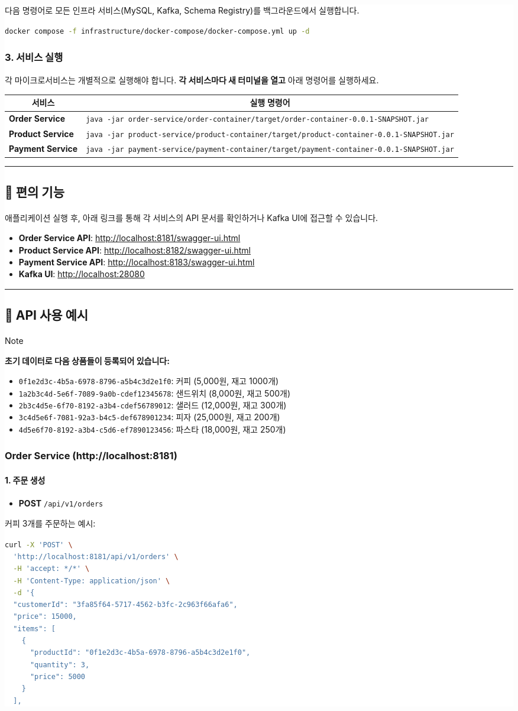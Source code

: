 다음 명령어로 모든 인프라 서비스(MySQL, Kafka, Schema Registry)를 백그라운드에서 실행합니다.

```bash
docker compose -f infrastructure/docker-compose/docker-compose.yml up -d
```

### 3. 서비스 실행

각 마이크로서비스는 개별적으로 실행해야 합니다. **각 서비스마다 새 터미널을 열고** 아래 명령어를 실행하세요.

| 서비스             | 실행 명령어                                                                                       |
| ------------------ |----------------------------------------------------------------------------------------------|
| **Order Service**  | `java -jar order-service/order-container/target/order-container-0.0.1-SNAPSHOT.jar`          |
| **Product Service**| `java -jar product-service/product-container/target/product-container-0.0.1-SNAPSHOT.jar`    |
| **Payment Service**| `java -jar payment-service/payment-container/target/payment-container-0.0.1-SNAPSHOT.jar`    |

---

## 📖 편의 기능

애플리케이션 실행 후, 아래 링크를 통해 각 서비스의 API 문서를 확인하거나 Kafka UI에 접근할 수 있습니다.

- **Order Service API**: [http://localhost:8181/swagger-ui.html](http://localhost:8181/swagger-ui.html)
- **Product Service API**: [http://localhost:8182/swagger-ui.html](http://localhost:8182/swagger-ui.html)
- **Payment Service API**: [http://localhost:8183/swagger-ui.html](http://localhost:8183/swagger-ui.html)
- **Kafka UI**: [http://localhost:28080](http://localhost:28080)

---

## 📖 API 사용 예시

> [!NOTE]
> **초기 데이터로 다음 상품들이 등록되어 있습니다:**
> - `0f1e2d3c-4b5a-6978-8796-a5b4c3d2e1f0`: 커피 (5,000원, 재고 1000개)
> - `1a2b3c4d-5e6f-7089-9a0b-cdef12345678`: 샌드위치 (8,000원, 재고 500개)
> - `2b3c4d5e-6f70-8192-a3b4-cdef56789012`: 샐러드 (12,000원, 재고 300개)
> - `3c4d5e6f-7081-92a3-b4c5-def678901234`: 피자 (25,000원, 재고 200개)
> - `4d5e6f70-8192-a3b4-c5d6-ef7890123456`: 파스타 (18,000원, 재고 250개)

### Order Service (http://localhost:8181)

#### 1. 주문 생성

- **POST** `/api/v1/orders`

커피 3개를 주문하는 예시:

```bash
curl -X 'POST' \
  'http://localhost:8181/api/v1/orders' \
  -H 'accept: */*' \
  -H 'Content-Type: application/json' \
  -d '{
  "customerId": "3fa85f64-5717-4562-b3fc-2c963f66afa6",
  "price": 15000,
  "items": [
    {
      "productId": "0f1e2d3c-4b5a-6978-8796-a5b4c3d2e1f0",
      "quantity": 3,
      "price": 5000
    }
  ],
```